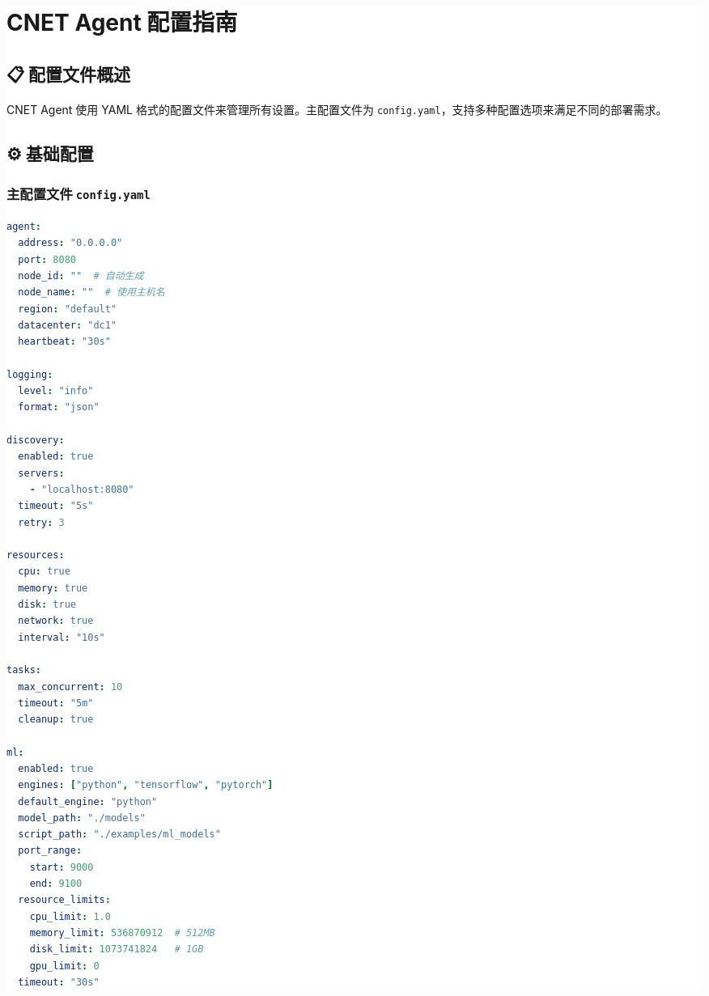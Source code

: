 # CNET Agent 配置指南

## 📋 配置文件概述

CNET Agent 使用 YAML 格式的配置文件来管理所有设置。主配置文件为 `config.yaml`，支持多种配置选项来满足不同的部署需求。

## ⚙️ 基础配置

### 主配置文件 `config.yaml`

```yaml
agent:
  address: "0.0.0.0"
  port: 8080
  node_id: ""  # 自动生成
  node_name: ""  # 使用主机名
  region: "default"
  datacenter: "dc1"
  heartbeat: "30s"

logging:
  level: "info"
  format: "json"

discovery:
  enabled: true
  servers:
    - "localhost:8080"
  timeout: "5s"
  retry: 3

resources:
  cpu: true
  memory: true
  disk: true
  network: true
  interval: "10s"

tasks:
  max_concurrent: 10
  timeout: "5m"
  cleanup: true

ml:
  enabled: true
  engines: ["python", "tensorflow", "pytorch"]
  default_engine: "python"
  model_path: "./models"
  script_path: "./examples/ml_models"
  port_range:
    start: 9000
    end: 9100
  resource_limits:
    cpu_limit: 1.0
    memory_limit: 536870912  # 512MB
    disk_limit: 1073741824   # 1GB
    gpu_limit: 0
  timeout: "30s"
```
